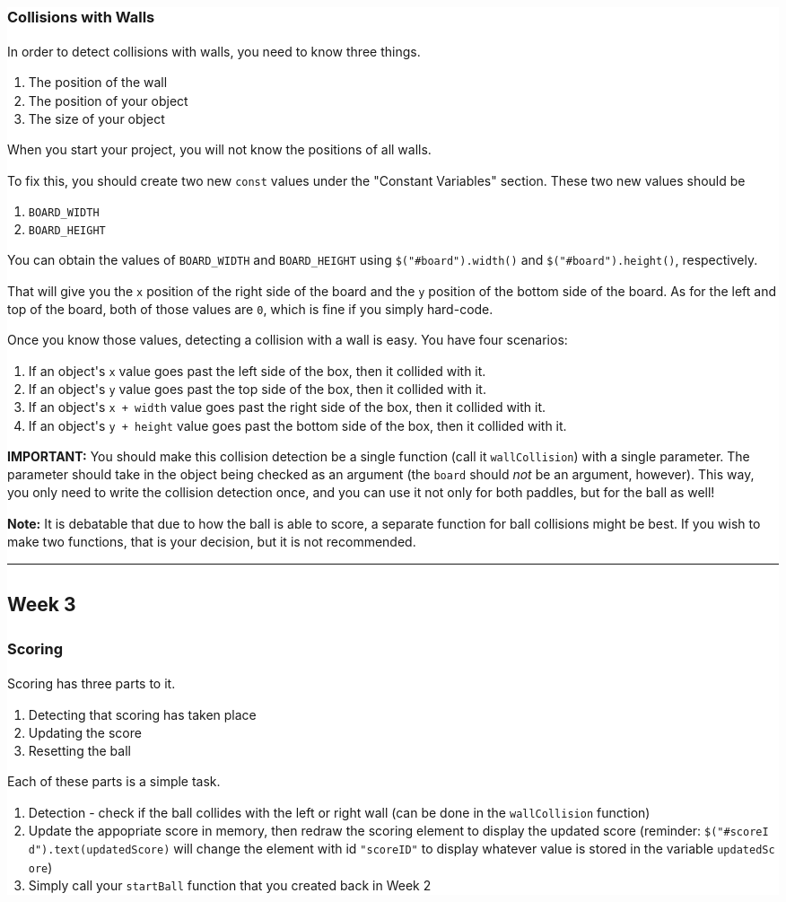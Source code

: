 ### Collisions with Walls

In order to detect collisions with walls, you need to know three things.
1. The position of the wall
2. The position of your object
3. The size of your object

When you start your project, you will not know the positions of all walls. 

To fix this, you should create two new `const` values under the "Constant Variables" section. These two new values should be
1. `BOARD_WIDTH`
2. `BOARD_HEIGHT`

You can obtain the values of `BOARD_WIDTH` and `BOARD_HEIGHT` using `$("#board").width()` and `$("#board").height()`, respectively.

That will give you the `x` position of the right side of the board and the `y` position of the bottom side of the board. As for the left and top of the board, both of those values are `0`, which is fine if you simply hard-code.

Once you know those values, detecting a collision with a wall is easy. You have four scenarios:

1. If an object's `x` value goes past the left side of the box, then it collided with it.
2. If an object's `y` value goes past the top side of the box, then it collided with it.
3. If an object's `x + width` value goes past the right side of the box, then it collided with it.
4. If an object's `y + height` value goes past the bottom side of the box, then it collided with it.

**IMPORTANT:** You should make this collision detection be a single function (call it `wallCollision`) with a single parameter. The parameter should take in the object being checked as an argument (the `board` should *not* be an argument, however). This way, you only need to write the collision detection once, and you can use it not only for both paddles, but for the ball as well!

**Note:** It is debatable that due to how the ball is able to score, a separate function for ball collisions might be best. If you wish to make two functions, that is your decision, but it is not recommended.

<hr>

## Week 3

### Scoring

Scoring has three parts to it.

1. Detecting that scoring has taken place
2. Updating the score
3. Resetting the ball

Each of these parts is a simple task.

1. Detection - check if the ball collides with the left or right wall (can be done in the `wallCollision` function)
2. Update the appopriate score in memory, then redraw the scoring element to display the updated score (reminder: `$("#scoreId").text(updatedScore)` will change the element with id `"scoreID"` to display whatever value is stored in the variable `updatedScore`)
3. Simply call your `startBall` function that you created back in Week 2
